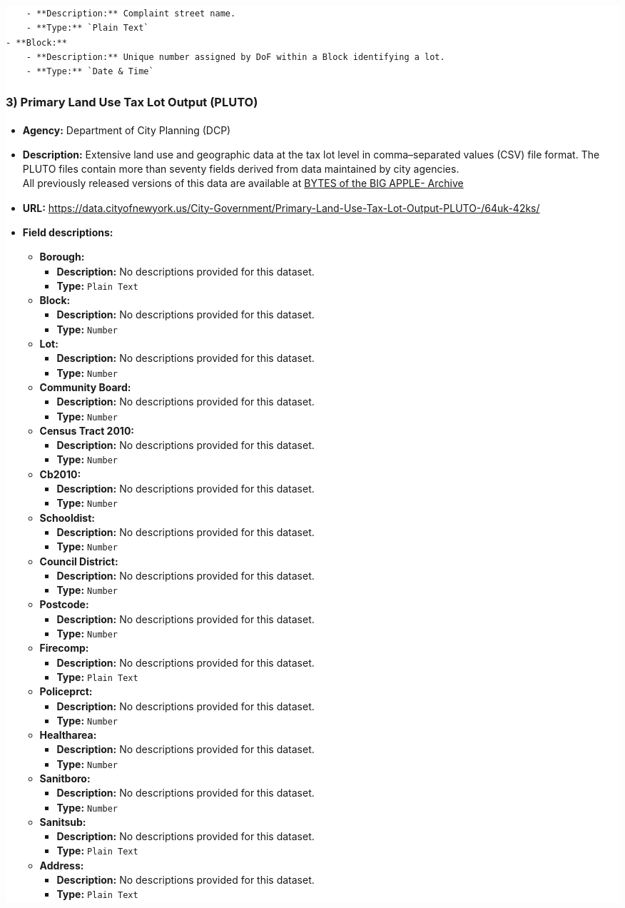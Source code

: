 		- **Description:** Complaint street name.
		- **Type:** `Plain Text`
	- **Block:**
		- **Description:** Unique number assigned by DoF within a Block identifying a lot.
		- **Type:** `Date & Time`

### 3) Primary Land Use Tax Lot Output (PLUTO)
- **Agency:** 	Department of City Planning (DCP)
- **Description:** Extensive land use and geographic data at the tax lot level in comma–separated values (CSV)
                   file format. The PLUTO files contain more than seventy fields derived from data maintained by city agencies.
                   <br>
                   All previously released versions of this data are available at [BYTES of the BIG APPLE- Archive](https://www1.nyc.gov/site/planning/data-maps/open-data/bytes-archive.page?sorts[year]=0)

- **URL:** https://data.cityofnewyork.us/City-Government/Primary-Land-Use-Tax-Lot-Output-PLUTO-/64uk-42ks/
- **Field descriptions:**
	- **Borough:**
		- **Description:** No descriptions provided for this dataset.
		- **Type:** `Plain Text`
	- **Block:**
		- **Description:** No descriptions provided for this dataset.
		- **Type:** `Number`
	- **Lot:**
		- **Description:** No descriptions provided for this dataset.
		- **Type:** `Number`
	- **Community Board:**
		- **Description:** No descriptions provided for this dataset.
		- **Type:** `Number`
	- **Census Tract 2010:**
		- **Description:** No descriptions provided for this dataset.
		- **Type:** `Number`
	- **Cb2010:**
		- **Description:** No descriptions provided for this dataset.
		- **Type:** `Number`
	- **Schooldist:**
		- **Description:** No descriptions provided for this dataset.
		- **Type:** `Number`
	- **Council District:**
		- **Description:** No descriptions provided for this dataset.
		- **Type:** `Number`
	- **Postcode:**
		- **Description:** No descriptions provided for this dataset.
		- **Type:** `Number`
	- **Firecomp:**
		- **Description:** No descriptions provided for this dataset.
		- **Type:** `Plain Text`
	- **Policeprct:**
		- **Description:** No descriptions provided for this dataset.
		- **Type:** `Number`
	- **Healtharea:**
		- **Description:** No descriptions provided for this dataset.
		- **Type:** `Number`
	- **Sanitboro:**
		- **Description:** No descriptions provided for this dataset.
		- **Type:** `Number`
	- **Sanitsub:**
		- **Description:** No descriptions provided for this dataset.
		- **Type:** `Plain Text`
	- **Address:**
		- **Description:** No descriptions provided for this dataset.
		- **Type:** `Plain Text`